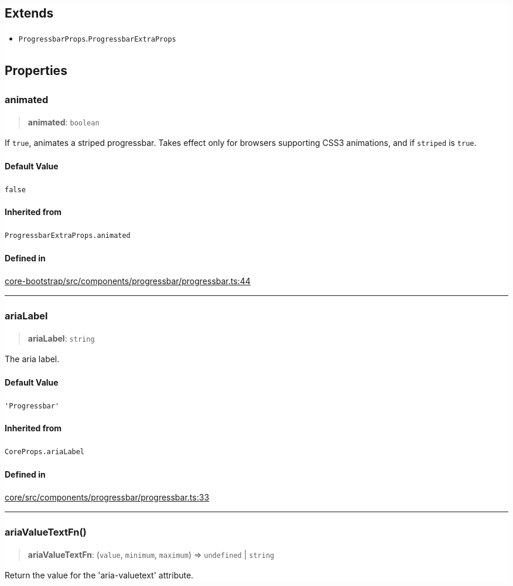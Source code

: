 ## Extends

- `ProgressbarProps`.`ProgressbarExtraProps`

## Properties

### animated

> **animated**: `boolean`

If `true`, animates a striped progressbar.
Takes effect only for browsers supporting CSS3 animations, and if `striped` is `true`.

#### Default Value

`false`

#### Inherited from

`ProgressbarExtraProps.animated`

#### Defined in

[core-bootstrap/src/components/progressbar/progressbar.ts:44](https://github.com/AmadeusITGroup/AgnosUI/blob/d26b366348a4d4fd873f76daf4f008299d11907a/core-bootstrap/src/components/progressbar/progressbar.ts#L44)

***

### ariaLabel

> **ariaLabel**: `string`

The aria label.

#### Default Value

`'Progressbar'`

#### Inherited from

`CoreProps.ariaLabel`

#### Defined in

[core/src/components/progressbar/progressbar.ts:33](https://github.com/AmadeusITGroup/AgnosUI/blob/d26b366348a4d4fd873f76daf4f008299d11907a/core/src/components/progressbar/progressbar.ts#L33)

***

### ariaValueTextFn()

> **ariaValueTextFn**: (`value`, `minimum`, `maximum`) => `undefined` \| `string`

Return the value for the 'aria-valuetext' attribute.
